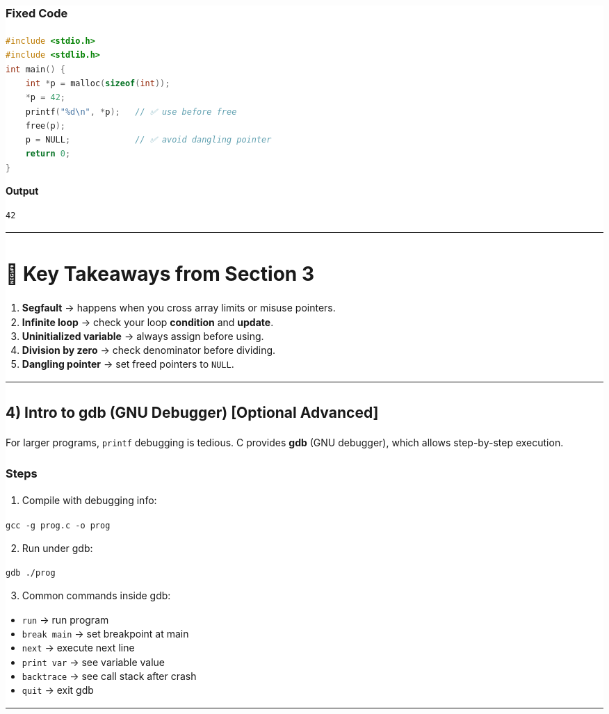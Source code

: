 ### Fixed Code

```c
#include <stdio.h>
#include <stdlib.h>
int main() {
    int *p = malloc(sizeof(int));
    *p = 42;
    printf("%d\n", *p);   // ✅ use before free
    free(p);
    p = NULL;             // ✅ avoid dangling pointer
    return 0;
}
```

**Output**

```
42
```

---

# 🔑 Key Takeaways from Section 3

1. **Segfault** → happens when you cross array limits or misuse pointers.
2. **Infinite loop** → check your loop **condition** and **update**.
3. **Uninitialized variable** → always assign before using.
4. **Division by zero** → check denominator before dividing.
5. **Dangling pointer** → set freed pointers to `NULL`.


---

## 4) Intro to gdb (GNU Debugger) \[Optional Advanced]

For larger programs, `printf` debugging is tedious.
C provides **gdb** (GNU debugger), which allows step-by-step execution.

### Steps

1. Compile with debugging info:

```
gcc -g prog.c -o prog
```

2. Run under gdb:

```
gdb ./prog
```

3. Common commands inside gdb:

* `run` → run program
* `break main` → set breakpoint at main
* `next` → execute next line
* `print var` → see variable value
* `backtrace` → see call stack after crash
* `quit` → exit gdb

---